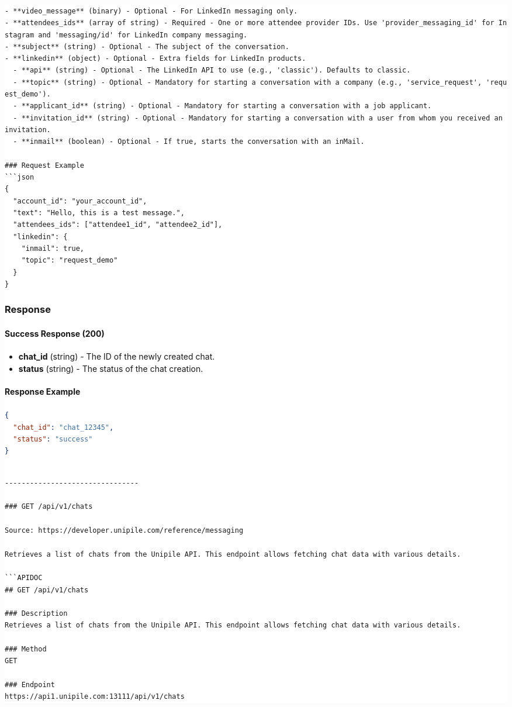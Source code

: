 ```
- **video_message** (binary) - Optional - For LinkedIn messaging only.
- **attendees_ids** (array of string) - Required - One or more attendee provider IDs. Use 'provider_messaging_id' for Instagram and 'messaging/id' for LinkedIn company messaging.
- **subject** (string) - Optional - The subject of the conversation.
- **linkedin** (object) - Optional - Extra fields for LinkedIn products.
  - **api** (string) - Optional - The LinkedIn API to use (e.g., 'classic'). Defaults to classic.
  - **topic** (string) - Optional - Mandatory for starting a conversation with a company (e.g., 'service_request', 'request_demo').
  - **applicant_id** (string) - Optional - Mandatory for starting a conversation with a job applicant.
  - **invitation_id** (string) - Optional - Mandatory for starting a conversation with a user from whom you received an invitation.
  - **inmail** (boolean) - Optional - If true, starts the conversation with an inMail.

### Request Example
```json
{
  "account_id": "your_account_id",
  "text": "Hello, this is a test message.",
  "attendees_ids": ["attendee1_id", "attendee2_id"],
  "linkedin": {
    "inmail": true,
    "topic": "request_demo"
  }
}
```

### Response
#### Success Response (200)
- **chat_id** (string) - The ID of the newly created chat.
- **status** (string) - The status of the chat creation.

#### Response Example
```json
{
  "chat_id": "chat_12345",
  "status": "success"
}
```
```

--------------------------------

### GET /api/v1/chats

Source: https://developer.unipile.com/reference/messaging

Retrieves a list of chats from the Unipile API. This endpoint allows fetching chat data with various details.

```APIDOC
## GET /api/v1/chats

### Description
Retrieves a list of chats from the Unipile API. This endpoint allows fetching chat data with various details.

### Method
GET

### Endpoint
https://api1.unipile.com:13111/api/v1/chats

```